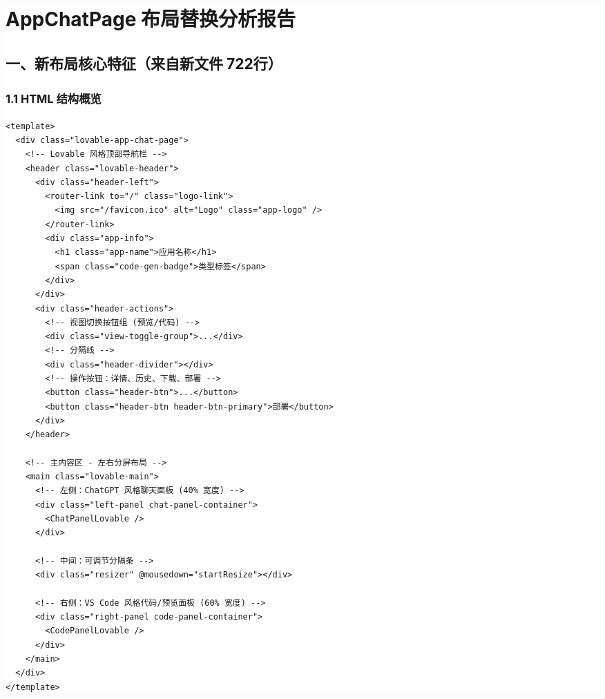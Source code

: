 # AppChatPage 布局替换分析报告

## 一、新布局核心特征（来自新文件 722行）

### 1.1 HTML 结构概览

```vue
<template>
  <div class="lovable-app-chat-page">
    <!-- Lovable 风格顶部导航栏 -->
    <header class="lovable-header">
      <div class="header-left">
        <router-link to="/" class="logo-link">
          <img src="/favicon.ico" alt="Logo" class="app-logo" />
        </router-link>
        <div class="app-info">
          <h1 class="app-name">应用名称</h1>
          <span class="code-gen-badge">类型标签</span>
        </div>
      </div>
      <div class="header-actions">
        <!-- 视图切换按钮组 (预览/代码) -->
        <div class="view-toggle-group">...</div>
        <!-- 分隔线 -->
        <div class="header-divider"></div>
        <!-- 操作按钮：详情、历史、下载、部署 -->
        <button class="header-btn">...</button>
        <button class="header-btn header-btn-primary">部署</button>
      </div>
    </header>

    <!-- 主内容区 - 左右分屏布局 -->
    <main class="lovable-main">
      <!-- 左侧：ChatGPT 风格聊天面板 (40% 宽度) -->
      <div class="left-panel chat-panel-container">
        <ChatPanelLovable />
      </div>

      <!-- 中间：可调节分隔条 -->
      <div class="resizer" @mousedown="startResize"></div>

      <!-- 右侧：VS Code 风格代码/预览面板 (60% 宽度) -->
      <div class="right-panel code-panel-container">
        <CodePanelLovable />
      </div>
    </main>
  </div>
</template>
```
